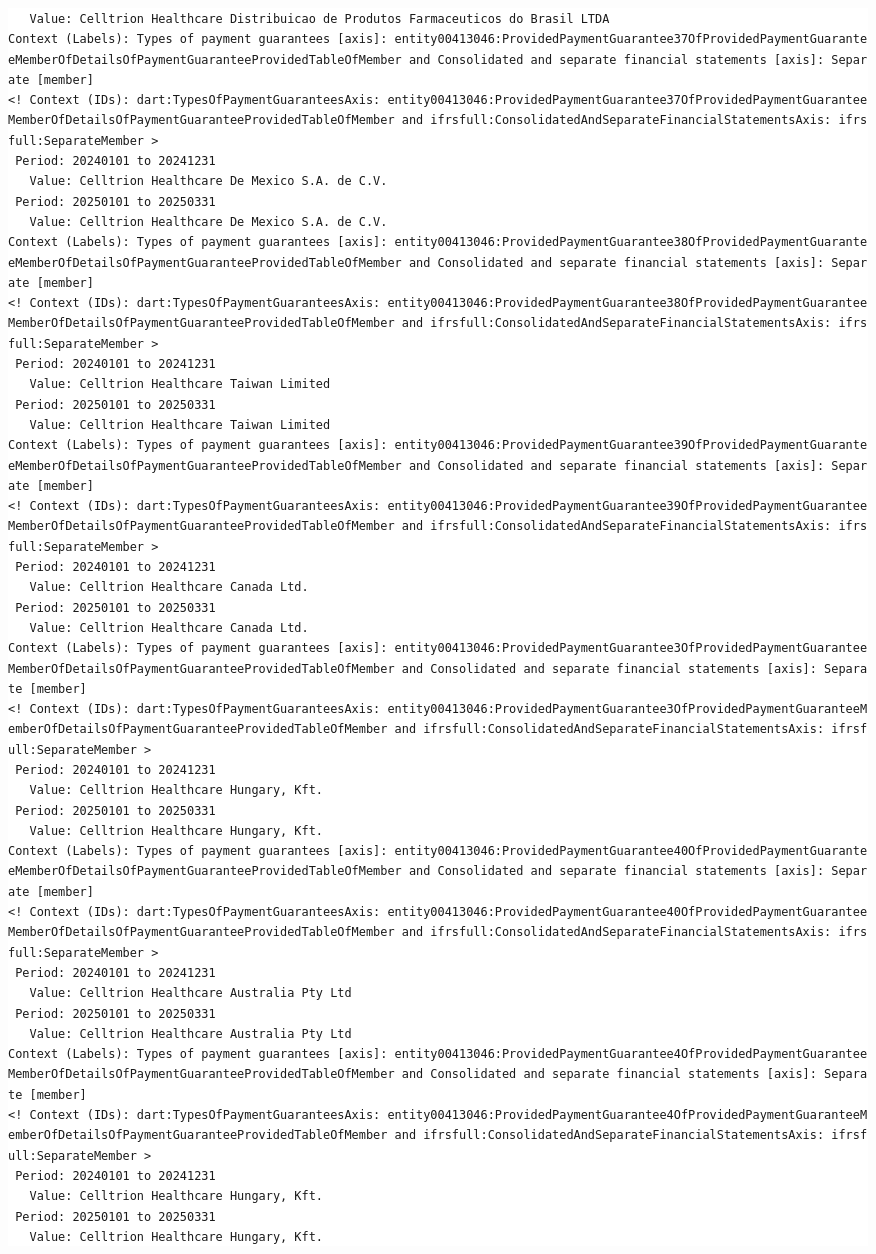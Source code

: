 ```text
   Value: Celltrion Healthcare Distribuicao de Produtos Farmaceuticos do Brasil LTDA
Context (Labels): Types of payment guarantees [axis]: entity00413046:ProvidedPaymentGuarantee37OfProvidedPaymentGuaranteeMemberOfDetailsOfPaymentGuaranteeProvidedTableOfMember and Consolidated and separate financial statements [axis]: Separate [member]
<! Context (IDs): dart:TypesOfPaymentGuaranteesAxis: entity00413046:ProvidedPaymentGuarantee37OfProvidedPaymentGuaranteeMemberOfDetailsOfPaymentGuaranteeProvidedTableOfMember and ifrsfull:ConsolidatedAndSeparateFinancialStatementsAxis: ifrsfull:SeparateMember >
 Period: 20240101 to 20241231
   Value: Celltrion Healthcare De Mexico S.A. de C.V.
 Period: 20250101 to 20250331
   Value: Celltrion Healthcare De Mexico S.A. de C.V.
Context (Labels): Types of payment guarantees [axis]: entity00413046:ProvidedPaymentGuarantee38OfProvidedPaymentGuaranteeMemberOfDetailsOfPaymentGuaranteeProvidedTableOfMember and Consolidated and separate financial statements [axis]: Separate [member]
<! Context (IDs): dart:TypesOfPaymentGuaranteesAxis: entity00413046:ProvidedPaymentGuarantee38OfProvidedPaymentGuaranteeMemberOfDetailsOfPaymentGuaranteeProvidedTableOfMember and ifrsfull:ConsolidatedAndSeparateFinancialStatementsAxis: ifrsfull:SeparateMember >
 Period: 20240101 to 20241231
   Value: Celltrion Healthcare Taiwan Limited
 Period: 20250101 to 20250331
   Value: Celltrion Healthcare Taiwan Limited
Context (Labels): Types of payment guarantees [axis]: entity00413046:ProvidedPaymentGuarantee39OfProvidedPaymentGuaranteeMemberOfDetailsOfPaymentGuaranteeProvidedTableOfMember and Consolidated and separate financial statements [axis]: Separate [member]
<! Context (IDs): dart:TypesOfPaymentGuaranteesAxis: entity00413046:ProvidedPaymentGuarantee39OfProvidedPaymentGuaranteeMemberOfDetailsOfPaymentGuaranteeProvidedTableOfMember and ifrsfull:ConsolidatedAndSeparateFinancialStatementsAxis: ifrsfull:SeparateMember >
 Period: 20240101 to 20241231
   Value: Celltrion Healthcare Canada Ltd.
 Period: 20250101 to 20250331
   Value: Celltrion Healthcare Canada Ltd.
Context (Labels): Types of payment guarantees [axis]: entity00413046:ProvidedPaymentGuarantee3OfProvidedPaymentGuaranteeMemberOfDetailsOfPaymentGuaranteeProvidedTableOfMember and Consolidated and separate financial statements [axis]: Separate [member]
<! Context (IDs): dart:TypesOfPaymentGuaranteesAxis: entity00413046:ProvidedPaymentGuarantee3OfProvidedPaymentGuaranteeMemberOfDetailsOfPaymentGuaranteeProvidedTableOfMember and ifrsfull:ConsolidatedAndSeparateFinancialStatementsAxis: ifrsfull:SeparateMember >
 Period: 20240101 to 20241231
   Value: Celltrion Healthcare Hungary, Kft.
 Period: 20250101 to 20250331
   Value: Celltrion Healthcare Hungary, Kft.
Context (Labels): Types of payment guarantees [axis]: entity00413046:ProvidedPaymentGuarantee40OfProvidedPaymentGuaranteeMemberOfDetailsOfPaymentGuaranteeProvidedTableOfMember and Consolidated and separate financial statements [axis]: Separate [member]
<! Context (IDs): dart:TypesOfPaymentGuaranteesAxis: entity00413046:ProvidedPaymentGuarantee40OfProvidedPaymentGuaranteeMemberOfDetailsOfPaymentGuaranteeProvidedTableOfMember and ifrsfull:ConsolidatedAndSeparateFinancialStatementsAxis: ifrsfull:SeparateMember >
 Period: 20240101 to 20241231
   Value: Celltrion Healthcare Australia Pty Ltd
 Period: 20250101 to 20250331
   Value: Celltrion Healthcare Australia Pty Ltd
Context (Labels): Types of payment guarantees [axis]: entity00413046:ProvidedPaymentGuarantee4OfProvidedPaymentGuaranteeMemberOfDetailsOfPaymentGuaranteeProvidedTableOfMember and Consolidated and separate financial statements [axis]: Separate [member]
<! Context (IDs): dart:TypesOfPaymentGuaranteesAxis: entity00413046:ProvidedPaymentGuarantee4OfProvidedPaymentGuaranteeMemberOfDetailsOfPaymentGuaranteeProvidedTableOfMember and ifrsfull:ConsolidatedAndSeparateFinancialStatementsAxis: ifrsfull:SeparateMember >
 Period: 20240101 to 20241231
   Value: Celltrion Healthcare Hungary, Kft.
 Period: 20250101 to 20250331
   Value: Celltrion Healthcare Hungary, Kft.
```